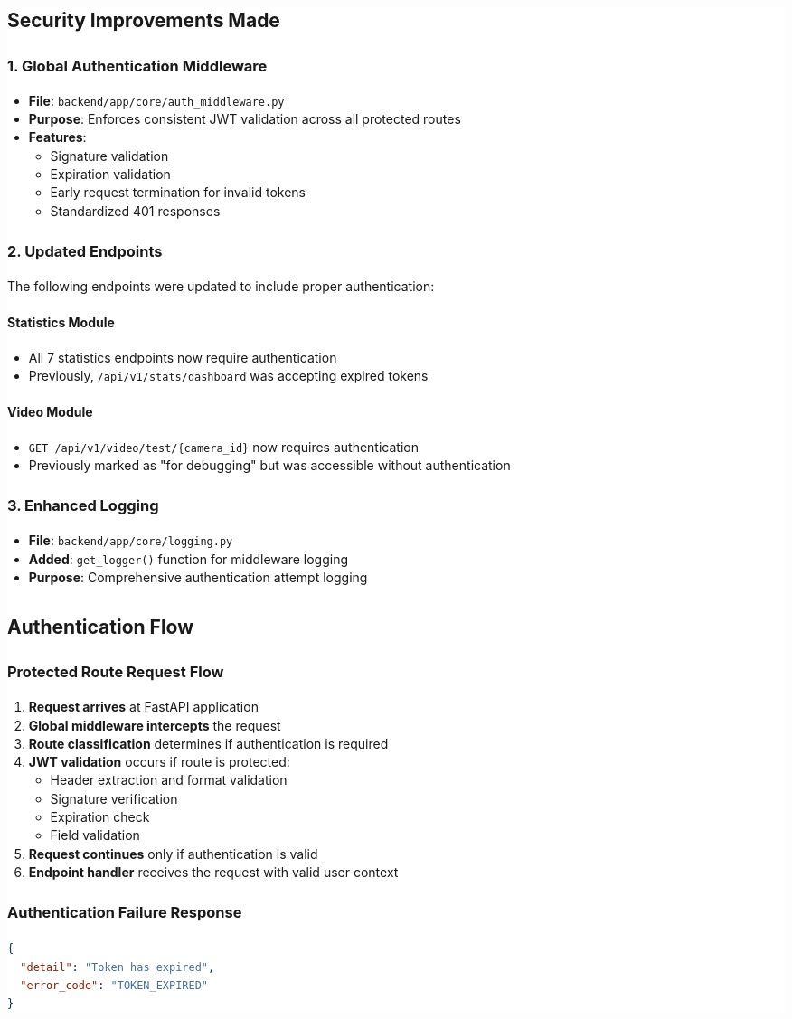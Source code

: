 ## Security Improvements Made

### 1. Global Authentication Middleware
- **File**: `backend/app/core/auth_middleware.py`
- **Purpose**: Enforces consistent JWT validation across all protected routes
- **Features**:
  - Signature validation
  - Expiration validation
  - Early request termination for invalid tokens
  - Standardized 401 responses

### 2. Updated Endpoints
The following endpoints were updated to include proper authentication:

#### Statistics Module
- All 7 statistics endpoints now require authentication
- Previously, `/api/v1/stats/dashboard` was accepting expired tokens

#### Video Module
- `GET /api/v1/video/test/{camera_id}` now requires authentication
- Previously marked as "for debugging" but was accessible without authentication

### 3. Enhanced Logging
- **File**: `backend/app/core/logging.py`
- **Added**: `get_logger()` function for middleware logging
- **Purpose**: Comprehensive authentication attempt logging

## Authentication Flow

### Protected Route Request Flow
1. **Request arrives** at FastAPI application
2. **Global middleware intercepts** the request
3. **Route classification** determines if authentication is required
4. **JWT validation** occurs if route is protected:
   - Header extraction and format validation
   - Signature verification
   - Expiration check
   - Field validation
5. **Request continues** only if authentication is valid
6. **Endpoint handler** receives the request with valid user context

### Authentication Failure Response
```json
{
  "detail": "Token has expired",
  "error_code": "TOKEN_EXPIRED"
}
```
